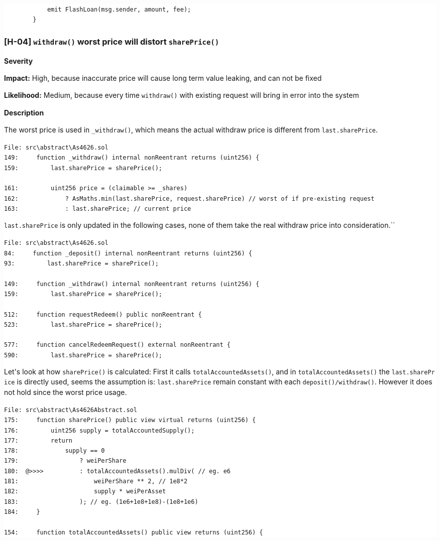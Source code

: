 ```diff
            emit FlashLoan(msg.sender, amount, fee);
        }
```



### [H-04] `withdraw()` worst price will distort `sharePrice()`

**Severity**

**Impact:** High, because inaccurate price will cause long term value leaking, and can not be fixed

**Likelihood:** Medium, because every time `withdraw()` with existing request will bring in error into the system

**Description**

The worst price is used in `_withdraw()`, which means the actual withdraw price is different from `last.sharePrice`.

```solidity
File: src\abstract\As4626.sol
149:     function _withdraw() internal nonReentrant returns (uint256) {
159:         last.sharePrice = sharePrice();

161:         uint256 price = (claimable >= _shares)
162:             ? AsMaths.min(last.sharePrice, request.sharePrice) // worst of if pre-existing request
163:             : last.sharePrice; // current price
```

`last.sharePrice` is only updated in the following cases, none of them take the real withdraw price into consideration.``

```solidity
File: src\abstract\As4626.sol
84:     function _deposit() internal nonReentrant returns (uint256) {
93:         last.sharePrice = sharePrice();

149:     function _withdraw() internal nonReentrant returns (uint256) {
159:         last.sharePrice = sharePrice();

512:     function requestRedeem() public nonReentrant {
523:         last.sharePrice = sharePrice();

577:     function cancelRedeemRequest() external nonReentrant {
590:         last.sharePrice = sharePrice();
```

Let's look at how `sharePrice()` is calculated:
First it calls `totalAccountedAssets()`, and in `totalAccountedAssets()` the `last.sharePrice` is directly used, seems the assumption is: `last.sharePrice` remain constant with each `deposit()/withdraw()`. However it does not hold since the worst price usage.

```solidity
File: src\abstract\As4626Abstract.sol
175:     function sharePrice() public view virtual returns (uint256) {
176:         uint256 supply = totalAccountedSupply();
177:         return
178:             supply == 0
179:                 ? weiPerShare
180:  @>>>>          : totalAccountedAssets().mulDiv( // eg. e6
181:                     weiPerShare ** 2, // 1e8*2
182:                     supply * weiPerAsset
183:                 ); // eg. (1e6+1e8+1e8)-(1e8+1e6)
184:     }

154:     function totalAccountedAssets() public view returns (uint256) {
```